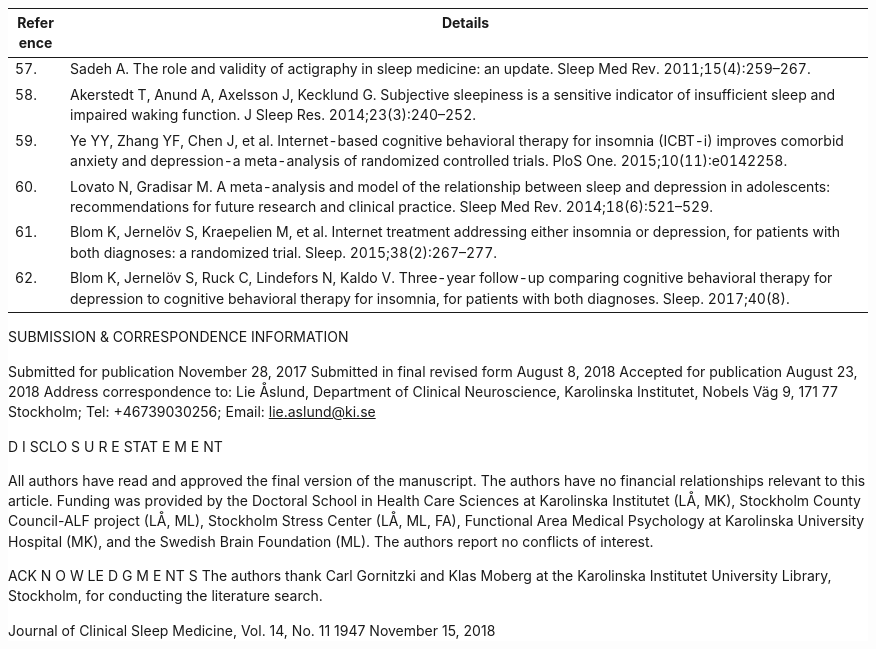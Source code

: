 | Reference | Details |
|-----------|---------|
| 57. | Sadeh A. The role and validity of actigraphy in sleep medicine: an update. Sleep Med Rev. 2011;15(4):259–267. |
| 58. | Akerstedt T, Anund A, Axelsson J, Kecklund G. Subjective sleepiness is a sensitive indicator of insufficient sleep and impaired waking function. J Sleep Res. 2014;23(3):240–252. |
| 59. | Ye YY, Zhang YF, Chen J, et al. Internet-based cognitive behavioral therapy for insomnia (ICBT-i) improves comorbid anxiety and depression-a meta-analysis of randomized controlled trials. PloS One. 2015;10(11):e0142258. |
| 60. | Lovato N, Gradisar M. A meta-analysis and model of the relationship between sleep and depression in adolescents: recommendations for future research and clinical practice. Sleep Med Rev. 2014;18(6):521–529. |
| 61. | Blom K, Jernelöv S, Kraepelien M, et al. Internet treatment addressing either insomnia or depression, for patients with both diagnoses: a randomized trial. Sleep. 2015;38(2):267–277. |
| 62. | Blom K, Jernelöv S, Ruck C, Lindefors N, Kaldo V. Three-year follow-up comparing cognitive behavioral therapy for depression to cognitive behavioral therapy for insomnia, for patients with both diagnoses. Sleep. 2017;40(8). |

SUBMISSION & CORRESPONDENCE INFORMATION

Submitted for publication November 28, 2017
Submitted in final revised form August 8, 2018
Accepted for publication August 23, 2018
Address correspondence to: Lie Åslund, Department of Clinical Neuroscience, Karolinska Institutet, Nobels Väg 9, 171 77 Stockholm; Tel: +46739030256; Email: lie.aslund@ki.se

D I SCLO S U R E STAT E M E NT

All authors have read and approved the final version of the manuscript. The authors have no financial relationships relevant to this article. Funding was provided by the Doctoral School in Health Care Sciences at Karolinska Institutet (LÅ, MK), Stockholm County Council-ALF project (LÅ, ML), Stockholm Stress Center (LÅ, ML, FA), Functional Area Medical Psychology at Karolinska University Hospital (MK), and the Swedish Brain Foundation (ML). The authors report no conflicts of interest.

ACK N O W LE D G M E NT S
The authors thank Carl Gornitzki and Klas Moberg at the Karolinska Institutet University Library, Stockholm, for conducting the literature search.

Journal of Clinical Sleep Medicine, Vol. 14, No. 11                             1947                                                                November 15, 2018 